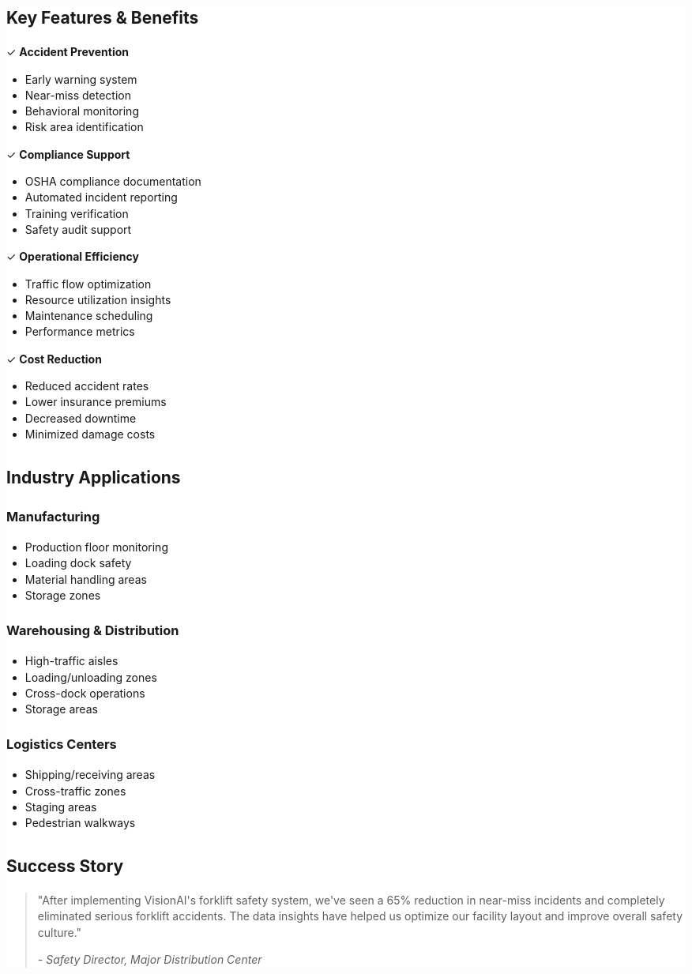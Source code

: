 ## Key Features & Benefits

✓ **Accident Prevention**
- Early warning system
- Near-miss detection
- Behavioral monitoring
- Risk area identification

✓ **Compliance Support**
- OSHA compliance documentation
- Automated incident reporting
- Training verification
- Safety audit support

✓ **Operational Efficiency**
- Traffic flow optimization
- Resource utilization insights
- Maintenance scheduling
- Performance metrics

✓ **Cost Reduction**
- Reduced accident rates
- Lower insurance premiums
- Decreased downtime
- Minimized damage costs

## Industry Applications

### Manufacturing
- Production floor monitoring
- Loading dock safety
- Material handling areas
- Storage zones

### Warehousing & Distribution
- High-traffic aisles
- Loading/unloading zones
- Cross-dock operations
- Storage areas

### Logistics Centers
- Shipping/receiving areas
- Cross-traffic zones
- Staging areas
- Pedestrian walkways

## Success Story

> "After implementing VisionAI's forklift safety system, we've seen a 65% reduction in near-miss incidents and completely eliminated serious forklift accidents. The data insights have helped us optimize our facility layout and improve overall safety culture." 
> 
> *- Safety Director, Major Distribution Center*
